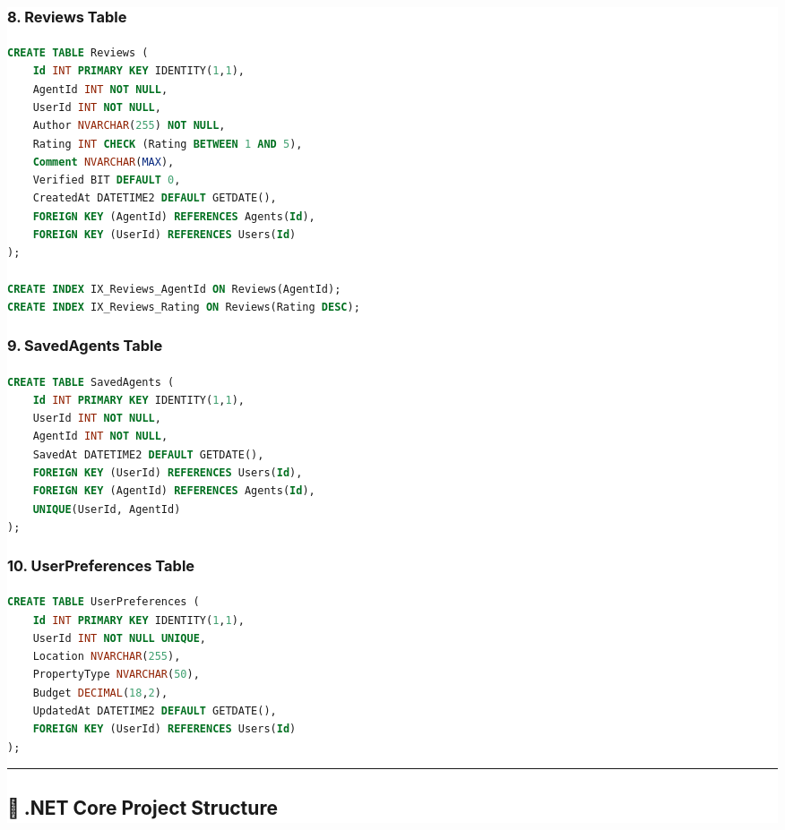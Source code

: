 ### **8. Reviews Table**

```sql
CREATE TABLE Reviews (
    Id INT PRIMARY KEY IDENTITY(1,1),
    AgentId INT NOT NULL,
    UserId INT NOT NULL,
    Author NVARCHAR(255) NOT NULL,
    Rating INT CHECK (Rating BETWEEN 1 AND 5),
    Comment NVARCHAR(MAX),
    Verified BIT DEFAULT 0,
    CreatedAt DATETIME2 DEFAULT GETDATE(),
    FOREIGN KEY (AgentId) REFERENCES Agents(Id),
    FOREIGN KEY (UserId) REFERENCES Users(Id)
);

CREATE INDEX IX_Reviews_AgentId ON Reviews(AgentId);
CREATE INDEX IX_Reviews_Rating ON Reviews(Rating DESC);
```

### **9. SavedAgents Table**

```sql
CREATE TABLE SavedAgents (
    Id INT PRIMARY KEY IDENTITY(1,1),
    UserId INT NOT NULL,
    AgentId INT NOT NULL,
    SavedAt DATETIME2 DEFAULT GETDATE(),
    FOREIGN KEY (UserId) REFERENCES Users(Id),
    FOREIGN KEY (AgentId) REFERENCES Agents(Id),
    UNIQUE(UserId, AgentId)
);
```

### **10. UserPreferences Table**

```sql
CREATE TABLE UserPreferences (
    Id INT PRIMARY KEY IDENTITY(1,1),
    UserId INT NOT NULL UNIQUE,
    Location NVARCHAR(255),
    PropertyType NVARCHAR(50),
    Budget DECIMAL(18,2),
    UpdatedAt DATETIME2 DEFAULT GETDATE(),
    FOREIGN KEY (UserId) REFERENCES Users(Id)
);
```

---

## 🔧 .NET Core Project Structure
